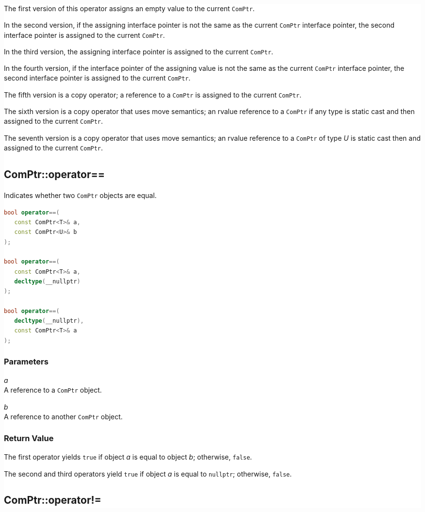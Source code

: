 The first version of this operator assigns an empty value to the current `ComPtr`.

In the second version, if the assigning interface pointer is not the same as the current `ComPtr` interface pointer, the second interface pointer is assigned to the current `ComPtr`.

In the third version, the assigning interface pointer is assigned to the current `ComPtr`.

In the fourth version, if the interface pointer of the assigning value is not the same as the current `ComPtr` interface pointer, the second interface pointer is assigned to the current `ComPtr`.

The fifth version is a copy operator; a reference to a `ComPtr` is assigned to the current `ComPtr`.

The sixth version is a copy operator that uses move semantics; an rvalue reference to a `ComPtr` if any type is static cast and then assigned to the current `ComPtr`.

The seventh version is a copy operator that uses move semantics; an rvalue reference to a `ComPtr` of type *U* is static cast then and assigned to the current `ComPtr`.

## <a name="operator-equality"></a>ComPtr::operator==

Indicates whether two `ComPtr` objects are equal.

```cpp
bool operator==(
   const ComPtr<T>& a,
   const ComPtr<U>& b
);

bool operator==(
   const ComPtr<T>& a,
   decltype(__nullptr)
);

bool operator==(
   decltype(__nullptr),
   const ComPtr<T>& a
);
```

### Parameters

*a*<br/>
A reference to a `ComPtr` object.

*b*<br/>
A reference to another `ComPtr` object.

### Return Value

The first operator yields `true` if object *a* is equal to object *b*; otherwise, `false`.

The second and third operators yield `true` if object *a* is equal to `nullptr`; otherwise, `false`.

## <a name="operator-inequality"></a>ComPtr::operator!=
